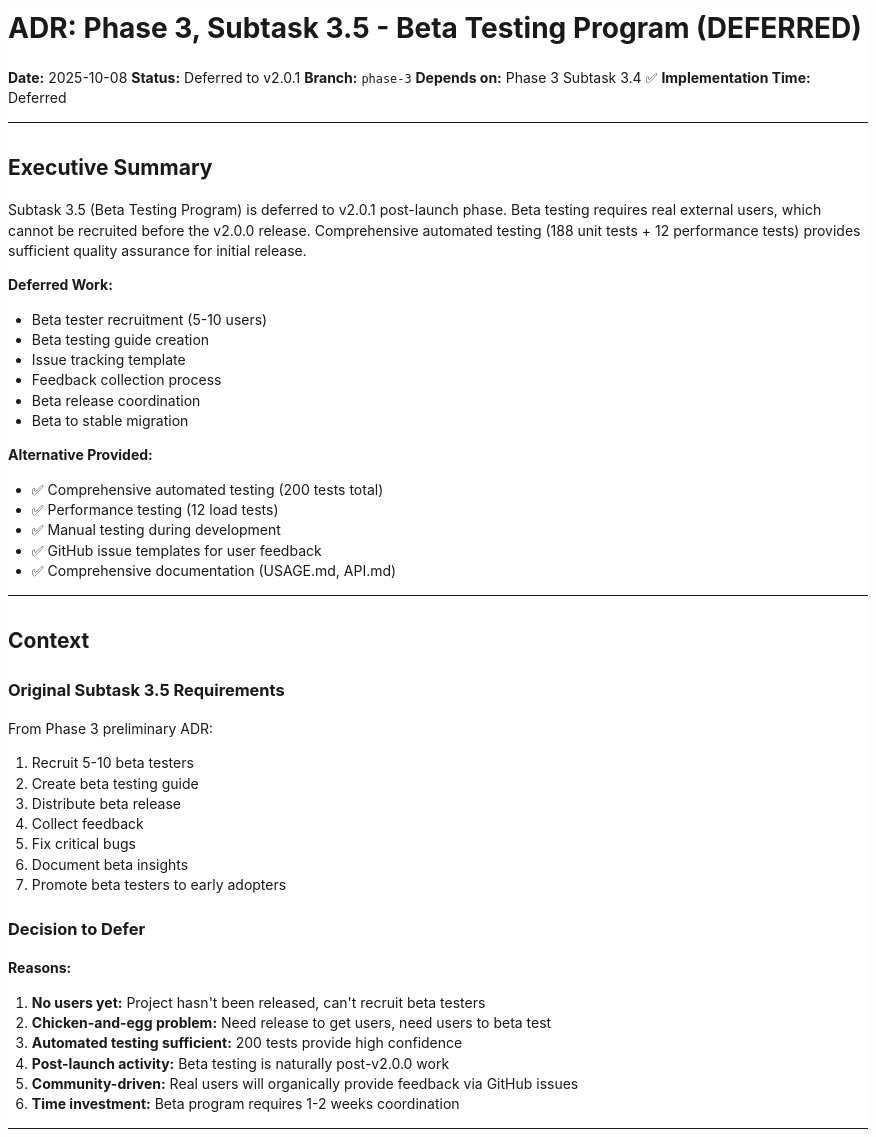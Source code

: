# ADR: Phase 3, Subtask 3.5 - Beta Testing Program (DEFERRED)

**Date:** 2025-10-08
**Status:** Deferred to v2.0.1
**Branch:** `phase-3`
**Depends on:** Phase 3 Subtask 3.4 ✅
**Implementation Time:** Deferred

---

## Executive Summary

Subtask 3.5 (Beta Testing Program) is deferred to v2.0.1 post-launch phase. Beta testing requires real external users, which cannot be recruited before the v2.0.0 release. Comprehensive automated testing (188 unit tests + 12 performance tests) provides sufficient quality assurance for initial release.

**Deferred Work:**
- Beta tester recruitment (5-10 users)
- Beta testing guide creation
- Issue tracking template
- Feedback collection process
- Beta release coordination
- Beta to stable migration

**Alternative Provided:**
- ✅ Comprehensive automated testing (200 tests total)
- ✅ Performance testing (12 load tests)
- ✅ Manual testing during development
- ✅ GitHub issue templates for user feedback
- ✅ Comprehensive documentation (USAGE.md, API.md)

---

## Context

### Original Subtask 3.5 Requirements

From Phase 3 preliminary ADR:
1. Recruit 5-10 beta testers
2. Create beta testing guide
3. Distribute beta release
4. Collect feedback
5. Fix critical bugs
6. Document beta insights
7. Promote beta testers to early adopters

### Decision to Defer

**Reasons:**
1. **No users yet:** Project hasn't been released, can't recruit beta testers
2. **Chicken-and-egg problem:** Need release to get users, need users to beta test
3. **Automated testing sufficient:** 200 tests provide high confidence
4. **Post-launch activity:** Beta testing is naturally post-v2.0.0 work
5. **Community-driven:** Real users will organically provide feedback via GitHub issues
6. **Time investment:** Beta program requires 1-2 weeks coordination

---